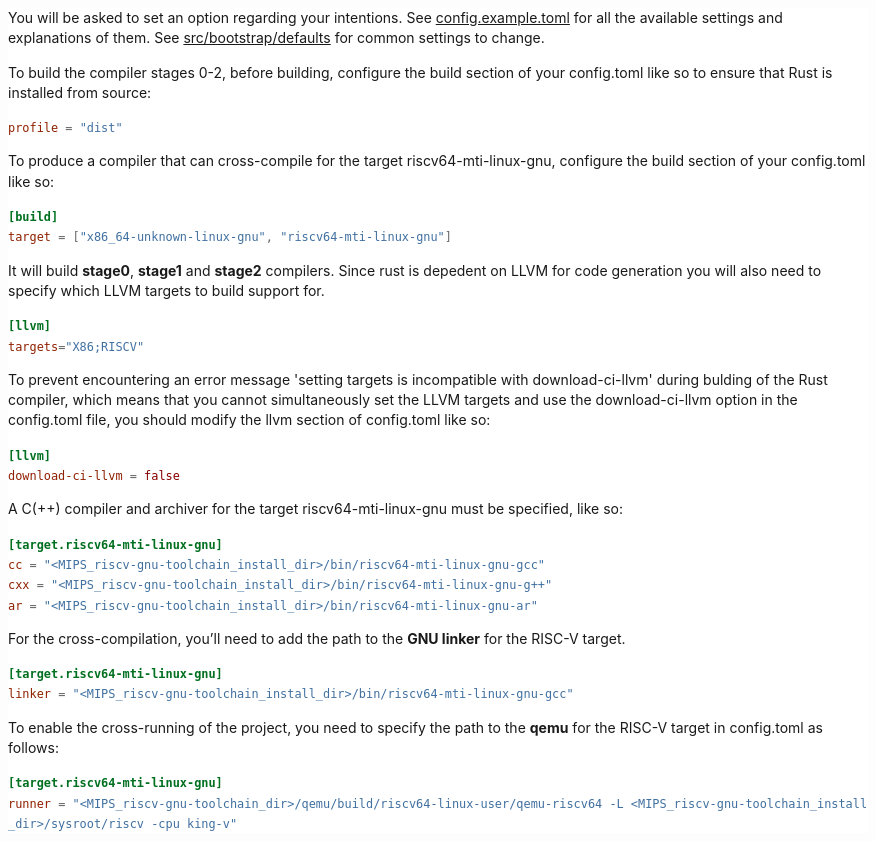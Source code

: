 You will be asked to set an option regarding your intentions. See [config.example.toml](https://github.com/rust-lang/rust/blob/master/config.example.toml) for all the available settings and explanations of them. See [src/bootstrap/defaults](https://github.com/rust-lang/rust/tree/master/src/bootstrap/defaults) for common settings to change.

To build the compiler stages 0-2, before building, configure the build section of your config.toml like so to ensure that Rust is installed from source:
```toml
profile = "dist"
```

To produce a compiler that can cross-compile for the target riscv64-mti-linux-gnu, configure the build section of your config.toml like so:
```toml
[build]
target = ["x86_64-unknown-linux-gnu", "riscv64-mti-linux-gnu"]
```

It will build **stage0**, **stage1** and **stage2** compilers.
Since rust is depedent on LLVM for code generation you will also need to specify which LLVM targets to build support for.
```toml
[llvm]
targets="X86;RISCV"
```

To prevent encountering an error message 'setting targets is incompatible with download-ci-llvm' during bulding of the Rust compiler, which means that you cannot simultaneously set the LLVM targets and use the download-ci-llvm option in the config.toml file, you should modify the llvm section of config.toml like so:
```toml
[llvm]
download-ci-llvm = false
```

A C(++) compiler and archiver for the target riscv64-mti-linux-gnu must be specified, like so:
```toml
[target.riscv64-mti-linux-gnu]
cc = "<MIPS_riscv-gnu-toolchain_install_dir>/bin/riscv64-mti-linux-gnu-gcc"
cxx = "<MIPS_riscv-gnu-toolchain_install_dir>/bin/riscv64-mti-linux-gnu-g++"
ar = "<MIPS_riscv-gnu-toolchain_install_dir>/bin/riscv64-mti-linux-gnu-ar"
```

For the cross-compilation, you’ll need to add the path to the **GNU linker** for the RISC-V target.
```toml
[target.riscv64-mti-linux-gnu]
linker = "<MIPS_riscv-gnu-toolchain_install_dir>/bin/riscv64-mti-linux-gnu-gcc"
```

To enable the cross-running of the project, you need to specify the path to the **qemu** for the RISC-V target in config.toml as follows:
```toml
[target.riscv64-mti-linux-gnu]
runner = "<MIPS_riscv-gnu-toolchain_dir>/qemu/build/riscv64-linux-user/qemu-riscv64 -L <MIPS_riscv-gnu-toolchain_install_dir>/sysroot/riscv -cpu king-v"
```
